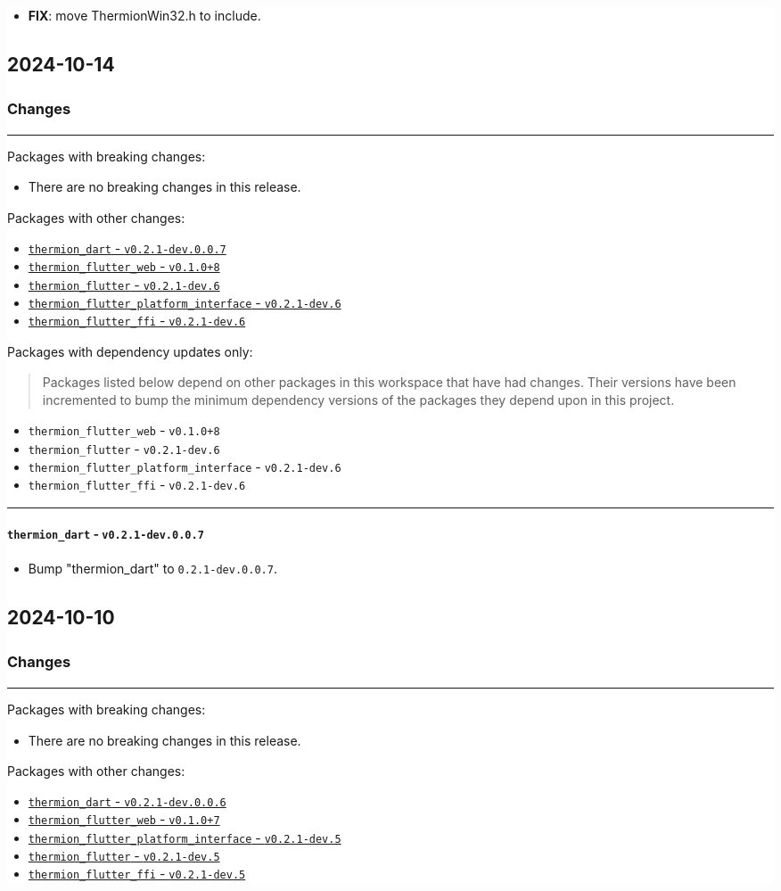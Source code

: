  - **FIX**: move ThermionWin32.h to include.


## 2024-10-14

### Changes

---

Packages with breaking changes:

 - There are no breaking changes in this release.

Packages with other changes:

 - [`thermion_dart` - `v0.2.1-dev.0.0.7`](#thermion_dart---v021-dev007)
 - [`thermion_flutter_web` - `v0.1.0+8`](#thermion_flutter_web---v0108)
 - [`thermion_flutter` - `v0.2.1-dev.6`](#thermion_flutter---v021-dev6)
 - [`thermion_flutter_platform_interface` - `v0.2.1-dev.6`](#thermion_flutter_platform_interface---v021-dev6)
 - [`thermion_flutter_ffi` - `v0.2.1-dev.6`](#thermion_flutter_ffi---v021-dev6)

Packages with dependency updates only:

> Packages listed below depend on other packages in this workspace that have had changes. Their versions have been incremented to bump the minimum dependency versions of the packages they depend upon in this project.

 - `thermion_flutter_web` - `v0.1.0+8`
 - `thermion_flutter` - `v0.2.1-dev.6`
 - `thermion_flutter_platform_interface` - `v0.2.1-dev.6`
 - `thermion_flutter_ffi` - `v0.2.1-dev.6`

---

#### `thermion_dart` - `v0.2.1-dev.0.0.7`

 - Bump "thermion_dart" to `0.2.1-dev.0.0.7`.


## 2024-10-10

### Changes

---

Packages with breaking changes:

 - There are no breaking changes in this release.

Packages with other changes:

 - [`thermion_dart` - `v0.2.1-dev.0.0.6`](#thermion_dart---v021-dev006)
 - [`thermion_flutter_web` - `v0.1.0+7`](#thermion_flutter_web---v0107)
 - [`thermion_flutter_platform_interface` - `v0.2.1-dev.5`](#thermion_flutter_platform_interface---v021-dev5)
 - [`thermion_flutter` - `v0.2.1-dev.5`](#thermion_flutter---v021-dev5)
 - [`thermion_flutter_ffi` - `v0.2.1-dev.5`](#thermion_flutter_ffi---v021-dev5)
